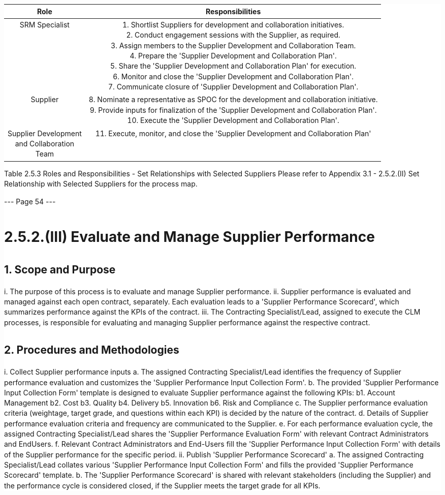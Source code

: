 | Role | Responsibilities |
| :--: | :--: |
| SRM Specialist | 1. Shortlist Suppliers for development and collaboration initiatives. <br> 2. Conduct engagement sessions with the Supplier, as required. <br> 3. Assign members to the Supplier Development and Collaboration Team. <br> 4. Prepare the 'Supplier Development and Collaboration Plan'. <br> 5. Share the 'Supplier Development and Collaboration Plan' for execution. <br> 6. Monitor and close the 'Supplier Development and Collaboration Plan'. <br> 7. Communicate closure of 'Supplier Development and Collaboration Plan'. |
| Supplier | 8. Nominate a representative as SPOC for the development and collaboration initiative. <br> 9. Provide inputs for finalization of the 'Supplier Development and Collaboration Plan'. <br> 10. Execute the 'Supplier Development and Collaboration Plan'. |
| Supplier Development <br> and Collaboration <br> Team | 11. Execute, monitor, and close the 'Supplier Development and Collaboration Plan' |

Table 2.5.3 Roles and Responsibilities - Set Relationships with Selected Suppliers
Please refer to Appendix 3.1 - 2.5.2.(II) Set Relationship with Selected Suppliers for the process map.

--- Page 54 ---

# 2.5.2.(III) Evaluate and Manage Supplier Performance 

## 1. Scope and Purpose

i. The purpose of this process is to evaluate and manage Supplier performance.
ii. Supplier performance is evaluated and managed against each open contract, separately. Each evaluation leads to a 'Supplier Performance Scorecard', which summarizes performance against the KPIs of the contract.
iii. The Contracting Specialist/Lead, assigned to execute the CLM processes, is responsible for evaluating and managing Supplier performance against the respective contract.

## 2. Procedures and Methodologies

i. Collect Supplier performance inputs
a. The assigned Contracting Specialist/Lead identifies the frequency of Supplier performance evaluation and customizes the 'Supplier Performance Input Collection Form'.
b. The provided 'Supplier Performance Input Collection Form' template is designed to evaluate Supplier performance against the following KPIs:
b1. Account Management
b2. Cost
b3. Quality
b4. Delivery
b5. Innovation
b6. Risk and Compliance
c. The Supplier performance evaluation criteria (weightage, target grade, and questions within each KPI) is decided by the nature of the contract.
d. Details of Supplier performance evaluation criteria and frequency are communicated to the Supplier.
e. For each performance evaluation cycle, the assigned Contracting Specialist/Lead shares the 'Supplier Performance Evaluation Form' with relevant Contract Administrators and EndUsers.
f. Relevant Contract Administrators and End-Users fill the 'Supplier Performance Input Collection Form' with details of the Supplier performance for the specific period.
ii. Publish 'Supplier Performance Scorecard'
a. The assigned Contracting Specialist/Lead collates various 'Supplier Performance Input Collection Form' and fills the provided 'Supplier Performance Scorecard' template.
b. The 'Supplier Performance Scorecard' is shared with relevant stakeholders (including the Supplier) and the performance cycle is considered closed, if the Supplier meets the target grade for all KPIs.
